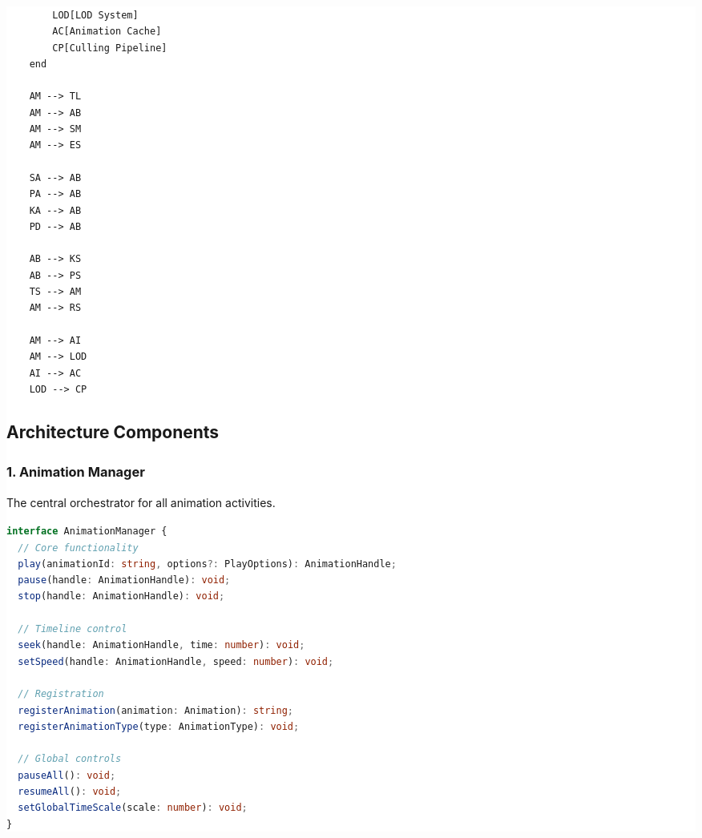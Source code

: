 ```mermaid
        LOD[LOD System]
        AC[Animation Cache]
        CP[Culling Pipeline]
    end
    
    AM --> TL
    AM --> AB
    AM --> SM
    AM --> ES
    
    SA --> AB
    PA --> AB
    KA --> AB
    PD --> AB
    
    AB --> KS
    AB --> PS
    TS --> AM
    AM --> RS
    
    AM --> AI
    AM --> LOD
    AI --> AC
    LOD --> CP
```

## Architecture Components

### 1. Animation Manager

The central orchestrator for all animation activities.

```typescript
interface AnimationManager {
  // Core functionality
  play(animationId: string, options?: PlayOptions): AnimationHandle;
  pause(handle: AnimationHandle): void;
  stop(handle: AnimationHandle): void;
  
  // Timeline control
  seek(handle: AnimationHandle, time: number): void;
  setSpeed(handle: AnimationHandle, speed: number): void;
  
  // Registration
  registerAnimation(animation: Animation): string;
  registerAnimationType(type: AnimationType): void;
  
  // Global controls
  pauseAll(): void;
  resumeAll(): void;
  setGlobalTimeScale(scale: number): void;
}
```
